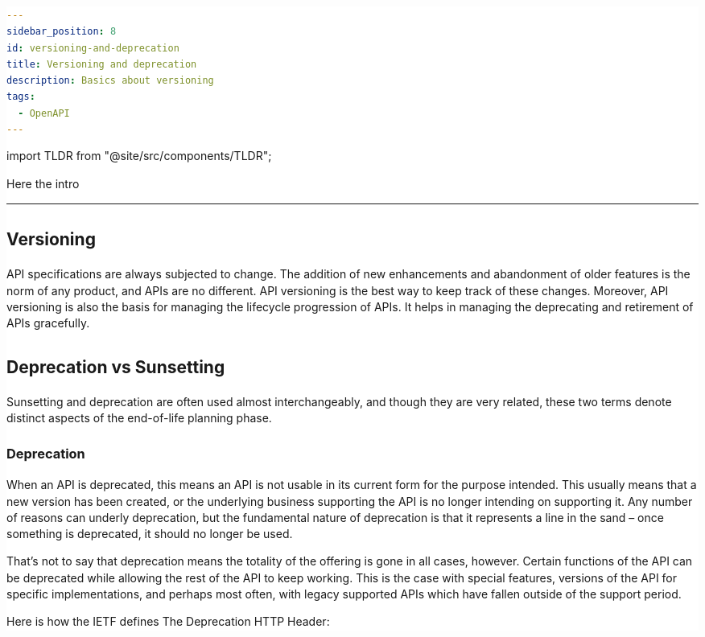 ```yaml
---
sidebar_position: 8
id: versioning-and-deprecation
title: Versioning and deprecation
description: Basics about versioning
tags:
  - OpenAPI
---
```


import TLDR from "@site/src/components/TLDR";

<TLDR>

Here the intro

</TLDR>

---




## Versioning

API specifications are always subjected to change. The addition of new enhancements
and abandonment of older features is the norm of any product, and APIs are no different.
API versioning is the best way to keep track of these changes.
Moreover, API versioning is also the basis for managing the lifecycle progression of APIs.
It helps in managing the deprecating and retirement of APIs gracefully.

## Deprecation vs Sunsetting

Sunsetting and deprecation are often used almost interchangeably, and though they are very related,
these two terms denote distinct aspects of the end-of-life planning phase.

### Deprecation

When an API is deprecated, this means an API is not usable in its current form for the purpose intended.
This usually means that a new version has been created,
or the underlying business supporting the API is no longer intending on supporting it.
Any number of reasons can underly deprecation,
but the fundamental nature of deprecation is that it represents a line in the sand
 – once something is deprecated, it should no longer be used.

That’s not to say that deprecation means the totality of the offering is gone in all cases, however.
Certain functions of the API can be deprecated while allowing the rest of the API to keep working.
This is the case with special features, versions of the API for specific implementations, and perhaps most often,
with legacy supported APIs which have fallen outside of the support period.

Here is how the IETF defines The Deprecation HTTP Header:

